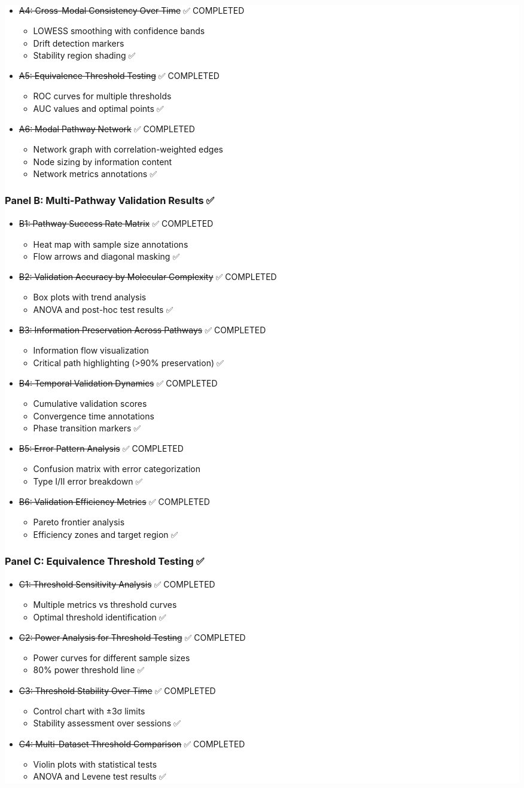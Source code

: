 - ~~A4: Cross-Modal Consistency Over Time~~ ✅ COMPLETED
  - LOWESS smoothing with confidence bands
  - Drift detection markers
  - Stability region shading ✅

- ~~A5: Equivalence Threshold Testing~~ ✅ COMPLETED
  - ROC curves for multiple thresholds
  - AUC values and optimal points ✅

- ~~A6: Modal Pathway Network~~ ✅ COMPLETED
  - Network graph with correlation-weighted edges
  - Node sizing by information content
  - Network metrics annotations ✅

### Panel B: Multi-Pathway Validation Results ✅
- ~~B1: Pathway Success Rate Matrix~~ ✅ COMPLETED
  - Heat map with sample size annotations
  - Flow arrows and diagonal masking ✅

- ~~B2: Validation Accuracy by Molecular Complexity~~ ✅ COMPLETED
  - Box plots with trend analysis
  - ANOVA and post-hoc test results ✅

- ~~B3: Information Preservation Across Pathways~~ ✅ COMPLETED
  - Information flow visualization
  - Critical path highlighting (>90% preservation) ✅

- ~~B4: Temporal Validation Dynamics~~ ✅ COMPLETED
  - Cumulative validation scores
  - Convergence time annotations
  - Phase transition markers ✅

- ~~B5: Error Pattern Analysis~~ ✅ COMPLETED
  - Confusion matrix with error categorization
  - Type I/II error breakdown ✅

- ~~B6: Validation Efficiency Metrics~~ ✅ COMPLETED
  - Pareto frontier analysis
  - Efficiency zones and target region ✅

### Panel C: Equivalence Threshold Testing ✅
- ~~C1: Threshold Sensitivity Analysis~~ ✅ COMPLETED
  - Multiple metrics vs threshold curves
  - Optimal threshold identification ✅

- ~~C2: Power Analysis for Threshold Testing~~ ✅ COMPLETED
  - Power curves for different sample sizes
  - 80% power threshold line ✅

- ~~C3: Threshold Stability Over Time~~ ✅ COMPLETED
  - Control chart with ±3σ limits
  - Stability assessment over sessions ✅

- ~~C4: Multi-Dataset Threshold Comparison~~ ✅ COMPLETED
  - Violin plots with statistical tests
  - ANOVA and Levene test results ✅
